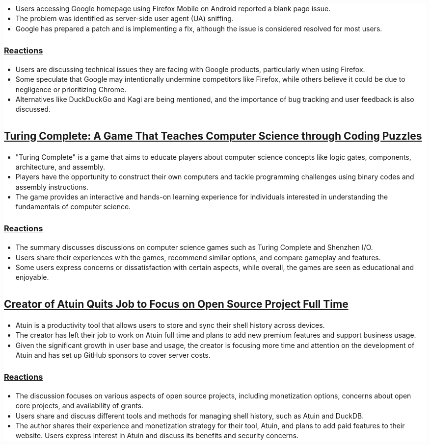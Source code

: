 - Users accessing Google homepage using Firefox Mobile on Android reported a blank page issue.
- The problem was identified as server-side user agent (UA) sniffing.
- Google has prepared a patch and is implementing a fix, although the issue is considered resolved for most users.

### [Reactions](https://news.ycombinator.com/item?id=38924300)

- Users are discussing technical issues they are facing with Google products, particularly when using Firefox.
- Some speculate that Google may intentionally undermine competitors like Firefox, while others believe it could be due to negligence or prioritizing Chrome.
- Alternatives like DuckDuckGo and Kagi are being mentioned, and the importance of bug tracking and user feedback is also discussed.

## [Turing Complete: A Game That Teaches Computer Science through Coding Puzzles](https://turingcomplete.game/)

- "Turing Complete" is a game that aims to educate players about computer science concepts like logic gates, components, architecture, and assembly.
- Players have the opportunity to construct their own computers and tackle programming challenges using binary codes and assembly instructions.
- The game provides an interactive and hands-on learning experience for individuals interested in understanding the fundamentals of computer science.

### [Reactions](https://news.ycombinator.com/item?id=38925307)

- The summary discusses discussions on computer science games such as Turing Complete and Shenzhen I/O.
- Users share their experiences with the games, recommend similar options, and compare gameplay and features.
- Some users express concerns or dissatisfaction with certain aspects, while overall, the games are seen as educational and enjoyable.

## [Creator of Atuin Quits Job to Focus on Open Source Project Full Time](https://ellie.wtf/posts/i-quit-my-job-to-work-full-time-on-my-open-source-project)

- Atuin is a productivity tool that allows users to store and sync their shell history across devices.
- The creator has left their job to work on Atuin full time and plans to add new premium features and support business usage.
- Given the significant growth in user base and usage, the creator is focusing more time and attention on the development of Atuin and has set up GitHub sponsors to cover server costs.

### [Reactions](https://news.ycombinator.com/item?id=38935205)

- The discussion focuses on various aspects of open source projects, including monetization options, concerns about open core projects, and availability of grants.
- Users share and discuss different tools and methods for managing shell history, such as Atuin and DuckDB.
- The author shares their experience and monetization strategy for their tool, Atuin, and plans to add paid features to their website. Users express interest in Atuin and discuss its benefits and security concerns.

